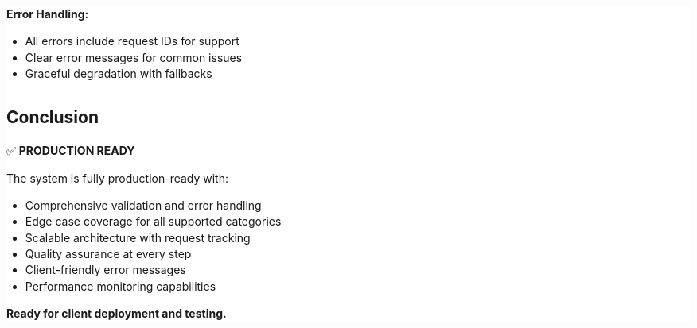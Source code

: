**Error Handling:**
- All errors include request IDs for support
- Clear error messages for common issues
- Graceful degradation with fallbacks

## Conclusion

✅ **PRODUCTION READY**

The system is fully production-ready with:
- Comprehensive validation and error handling
- Edge case coverage for all supported categories
- Scalable architecture with request tracking
- Quality assurance at every step
- Client-friendly error messages
- Performance monitoring capabilities

**Ready for client deployment and testing.**

